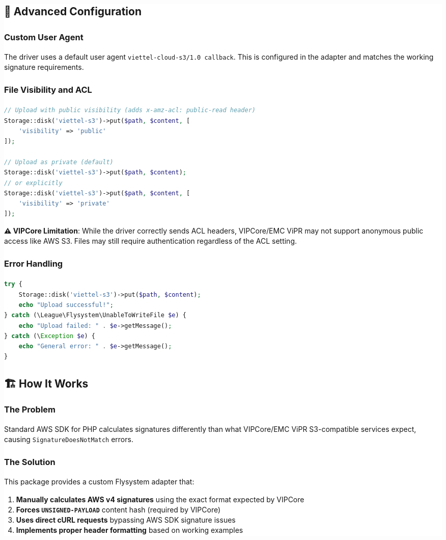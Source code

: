## 🔧 Advanced Configuration

### Custom User Agent

The driver uses a default user agent `viettel-cloud-s3/1.0 callback`. This is configured in the adapter and matches the working signature requirements.

### File Visibility and ACL

```php
// Upload with public visibility (adds x-amz-acl: public-read header)
Storage::disk('viettel-s3')->put($path, $content, [
    'visibility' => 'public'
]);

// Upload as private (default)
Storage::disk('viettel-s3')->put($path, $content);
// or explicitly
Storage::disk('viettel-s3')->put($path, $content, [
    'visibility' => 'private'
]);
```

**⚠️ VIPCore Limitation**: While the driver correctly sends ACL headers, VIPCore/EMC ViPR may not support anonymous public access like AWS S3. Files may still require authentication regardless of the ACL setting.

### Error Handling

```php
try {
    Storage::disk('viettel-s3')->put($path, $content);
    echo "Upload successful!";
} catch (\League\Flysystem\UnableToWriteFile $e) {
    echo "Upload failed: " . $e->getMessage();
} catch (\Exception $e) {
    echo "General error: " . $e->getMessage();
}
```

## 🏗️ How It Works

### The Problem

Standard AWS SDK for PHP calculates signatures differently than what VIPCore/EMC ViPR S3-compatible services expect, causing `SignatureDoesNotMatch` errors.

### The Solution

This package provides a custom Flysystem adapter that:

1. **Manually calculates AWS v4 signatures** using the exact format expected by VIPCore
2. **Forces `UNSIGNED-PAYLOAD`** content hash (required by VIPCore)
3. **Uses direct cURL requests** bypassing AWS SDK signature issues
4. **Implements proper header formatting** based on working examples
